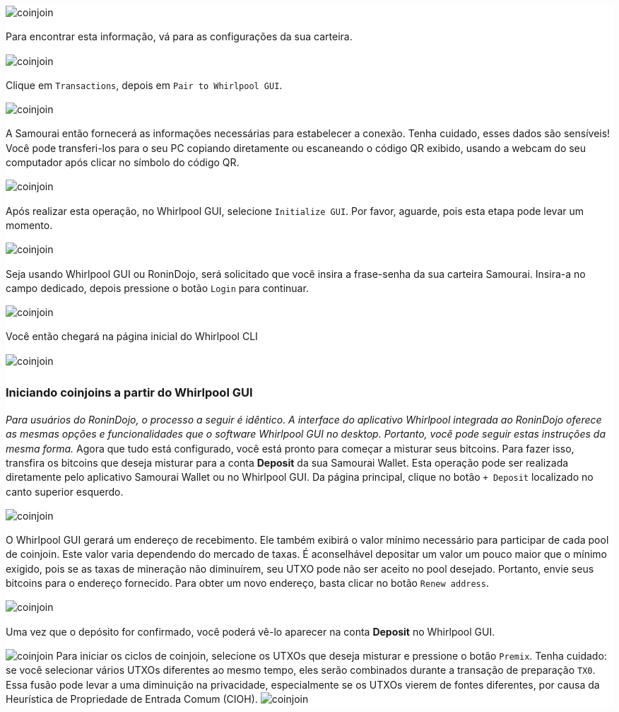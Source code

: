 ![coinjoin](assets/notext/38.webp)

Para encontrar esta informação, vá para as configurações da sua carteira.

![coinjoin](assets/notext/39.webp)

Clique em `Transactions`, depois em `Pair to Whirlpool GUI`.

![coinjoin](assets/notext/40.webp)

A Samourai então fornecerá as informações necessárias para estabelecer a conexão. Tenha cuidado, esses dados são sensíveis! Você pode transferi-los para o seu PC copiando diretamente ou escaneando o código QR exibido, usando a webcam do seu computador após clicar no símbolo do código QR.

![coinjoin](assets/notext/41.webp)

Após realizar esta operação, no Whirlpool GUI, selecione `Initialize GUI`. Por favor, aguarde, pois esta etapa pode levar um momento.

![coinjoin](assets/notext/42.webp)

Seja usando Whirlpool GUI ou RoninDojo, será solicitado que você insira a frase-senha da sua carteira Samourai. Insira-a no campo dedicado, depois pressione o botão `Login` para continuar.

![coinjoin](assets/notext/43.webp)

Você então chegará na página inicial do Whirlpool CLI

![coinjoin](assets/notext/44.webp)

### Iniciando coinjoins a partir do Whirlpool GUI
*Para usuários do RoninDojo, o processo a seguir é idêntico. A interface do aplicativo Whirlpool integrada ao RoninDojo oferece as mesmas opções e funcionalidades que o software Whirlpool GUI no desktop. Portanto, você pode seguir estas instruções da mesma forma.*
Agora que tudo está configurado, você está pronto para começar a misturar seus bitcoins. Para fazer isso, transfira os bitcoins que deseja misturar para a conta **Deposit** da sua Samourai Wallet. Esta operação pode ser realizada diretamente pelo aplicativo Samourai Wallet ou no Whirlpool GUI. Da página principal, clique no botão `+ Deposit` localizado no canto superior esquerdo.

![coinjoin](assets/notext/45.webp)

O Whirlpool GUI gerará um endereço de recebimento. Ele também exibirá o valor mínimo necessário para participar de cada pool de coinjoin. Este valor varia dependendo do mercado de taxas. É aconselhável depositar um valor um pouco maior que o mínimo exigido, pois se as taxas de mineração não diminuírem, seu UTXO pode não ser aceito no pool desejado. Portanto, envie seus bitcoins para o endereço fornecido. Para obter um novo endereço, basta clicar no botão `Renew address`.

![coinjoin](assets/notext/46.webp)

Uma vez que o depósito for confirmado, você poderá vê-lo aparecer na conta **Deposit** no Whirlpool GUI.

![coinjoin](assets/notext/47.webp)
Para iniciar os ciclos de coinjoin, selecione os UTXOs que deseja misturar e pressione o botão `Premix`. Tenha cuidado: se você selecionar vários UTXOs diferentes ao mesmo tempo, eles serão combinados durante a transação de preparação `TX0`. Essa fusão pode levar a uma diminuição na privacidade, especialmente se os UTXOs vierem de fontes diferentes, por causa da Heurística de Propriedade de Entrada Comum (CIOH).
![coinjoin](assets/notext/48.webp)

